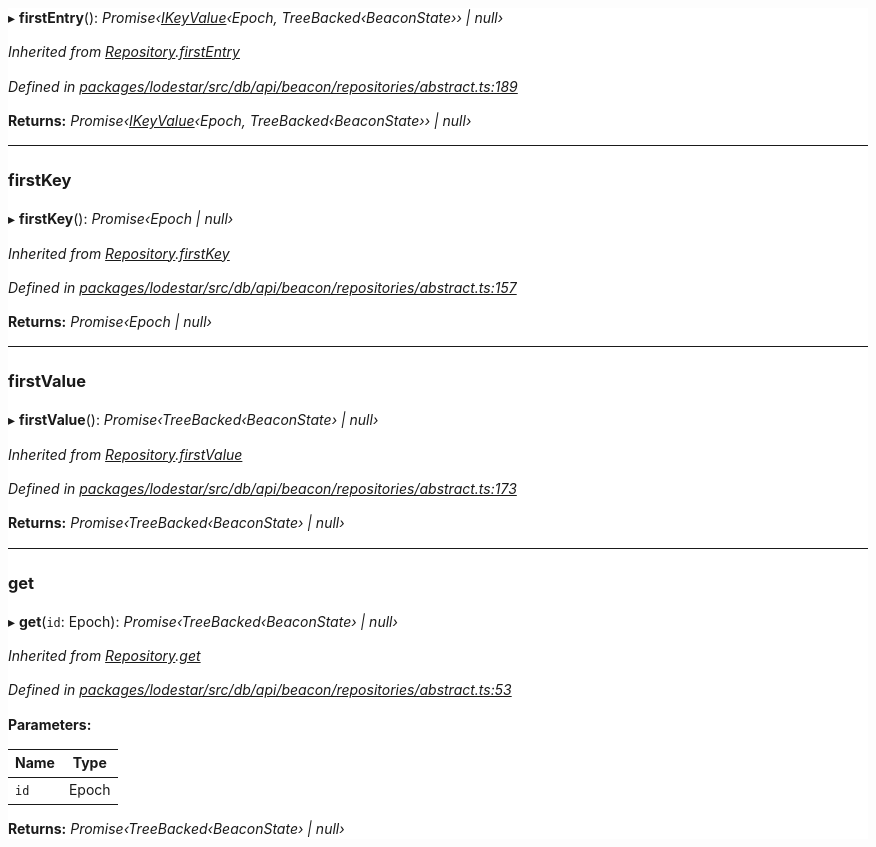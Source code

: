 ▸ **firstEntry**(): *Promise‹[IKeyValue](../interfaces/_db_controller_interface_.ikeyvalue.md)‹Epoch, TreeBacked‹BeaconState›› | null›*

*Inherited from [Repository](_db_api_beacon_repositories_abstract_.repository.md).[firstEntry](_db_api_beacon_repositories_abstract_.repository.md#firstentry)*

*Defined in [packages/lodestar/src/db/api/beacon/repositories/abstract.ts:189](https://github.com/ChainSafe/lodestar/blob/2c3cae9/packages/lodestar/src/db/api/beacon/repositories/abstract.ts#L189)*

**Returns:** *Promise‹[IKeyValue](../interfaces/_db_controller_interface_.ikeyvalue.md)‹Epoch, TreeBacked‹BeaconState›› | null›*

___

###  firstKey

▸ **firstKey**(): *Promise‹Epoch | null›*

*Inherited from [Repository](_db_api_beacon_repositories_abstract_.repository.md).[firstKey](_db_api_beacon_repositories_abstract_.repository.md#firstkey)*

*Defined in [packages/lodestar/src/db/api/beacon/repositories/abstract.ts:157](https://github.com/ChainSafe/lodestar/blob/2c3cae9/packages/lodestar/src/db/api/beacon/repositories/abstract.ts#L157)*

**Returns:** *Promise‹Epoch | null›*

___

###  firstValue

▸ **firstValue**(): *Promise‹TreeBacked‹BeaconState› | null›*

*Inherited from [Repository](_db_api_beacon_repositories_abstract_.repository.md).[firstValue](_db_api_beacon_repositories_abstract_.repository.md#firstvalue)*

*Defined in [packages/lodestar/src/db/api/beacon/repositories/abstract.ts:173](https://github.com/ChainSafe/lodestar/blob/2c3cae9/packages/lodestar/src/db/api/beacon/repositories/abstract.ts#L173)*

**Returns:** *Promise‹TreeBacked‹BeaconState› | null›*

___

###  get

▸ **get**(`id`: Epoch): *Promise‹TreeBacked‹BeaconState› | null›*

*Inherited from [Repository](_db_api_beacon_repositories_abstract_.repository.md).[get](_db_api_beacon_repositories_abstract_.repository.md#get)*

*Defined in [packages/lodestar/src/db/api/beacon/repositories/abstract.ts:53](https://github.com/ChainSafe/lodestar/blob/2c3cae9/packages/lodestar/src/db/api/beacon/repositories/abstract.ts#L53)*

**Parameters:**

Name | Type |
------ | ------ |
`id` | Epoch |

**Returns:** *Promise‹TreeBacked‹BeaconState› | null›*
